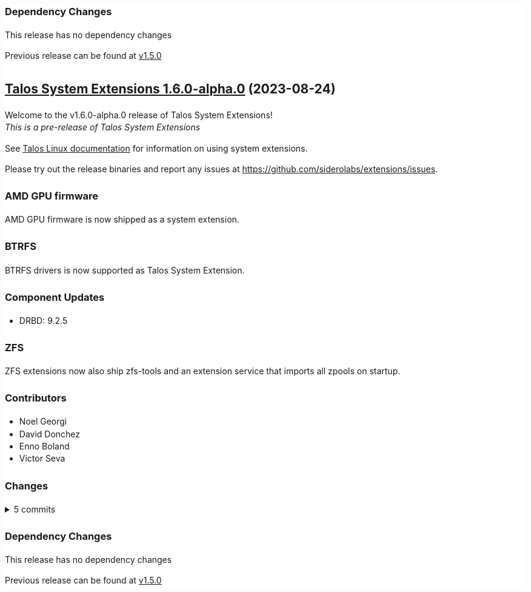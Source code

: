 ### Dependency Changes

This release has no dependency changes

Previous release can be found at [v1.5.0](https://github.com/siderolabs/extensions/releases/tag/v1.5.0)

## [Talos System Extensions 1.6.0-alpha.0](https://github.com/siderolabs/extensions/releases/tag/v1.6.0-alpha.0) (2023-08-24)

Welcome to the v1.6.0-alpha.0 release of Talos System Extensions!  
*This is a pre-release of Talos System Extensions*

See [Talos Linux documentation](https://www.talos.dev/v1.6/talos-guides/configuration/system-extensions/) for information on using system extensions.

Please try out the release binaries and report any issues at
https://github.com/siderolabs/extensions/issues.

### AMD GPU firmware

AMD GPU firmware is now shipped as a system extension.


### BTRFS

BTRFS drivers is now supported as Talos System Extension.


### Component Updates

* DRBD: 9.2.5


### ZFS

ZFS extensions now also ship zfs-tools and an extension service that imports all zpools on startup.


### Contributors

* Noel Georgi
* David Donchez
* Enno Boland
* Victor Seva

### Changes
<details><summary>5 commits</summary></details>

### Dependency Changes

This release has no dependency changes

Previous release can be found at [v1.5.0](https://github.com/siderolabs/extensions/releases/tag/v1.5.0)
